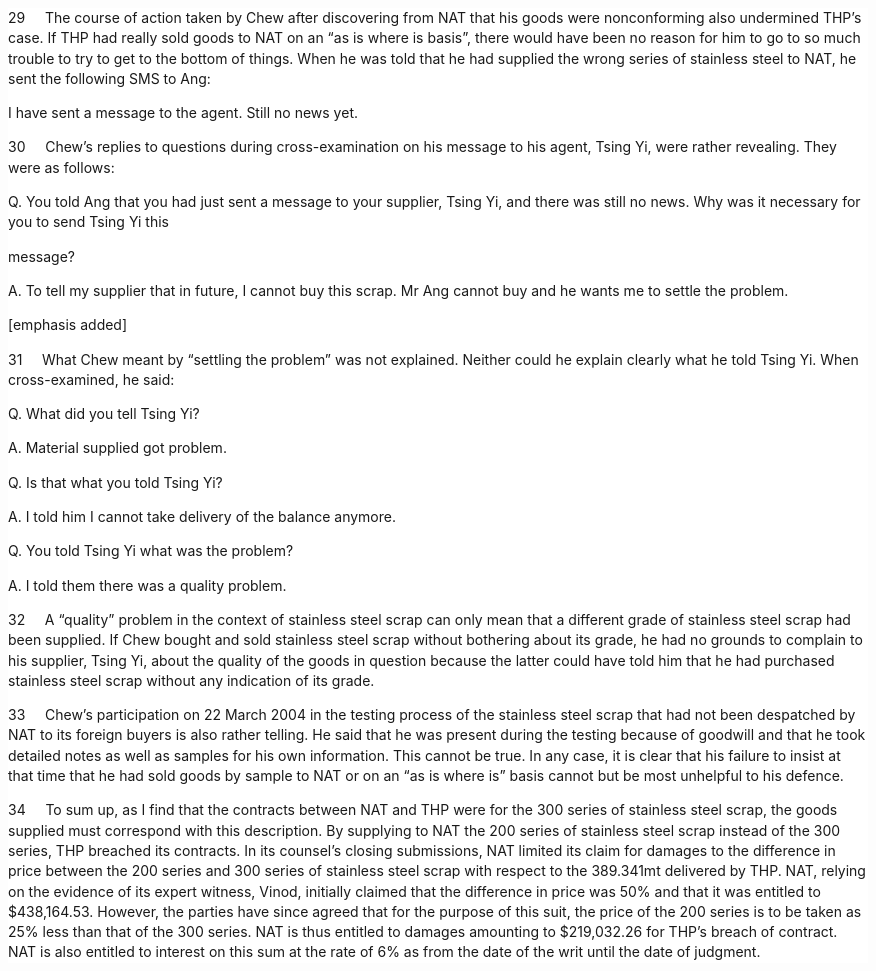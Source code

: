 29     The course of action taken by Chew after discovering from NAT that his goods were nonconforming also undermined THP’s case. If THP had really sold goods to NAT on an “as is where is basis”, there would have been no reason for him to go to so much trouble to try to get to the bottom of things. When he was told that he had supplied the wrong series of stainless steel to NAT, he sent the following SMS to Ang: 

 I have sent a message to the agent. Still no news yet. 

30     Chew’s replies to questions during cross-examination on his message to his agent, Tsing Yi, were rather revealing. They were as follows: 

 Q. You told Ang that you had just sent a message to your supplier, Tsing Yi, and there was still no news. Why was it necessary for you to send Tsing Yi this 


 message? 

 A. To tell my supplier that in future, I cannot buy this scrap. Mr Ang cannot buy and he wants me to settle the problem. 

 [emphasis added] 

31     What Chew meant by “settling the problem” was not explained. Neither could he explain clearly what he told Tsing Yi. When cross-examined, he said: 

 Q. What did you tell Tsing Yi? 

 A. Material supplied got problem. 

 Q. Is that what you told Tsing Yi? 

 A. I told him I cannot take delivery of the balance anymore. 

 Q. You told Tsing Yi what was the problem? 

 A. I told them there was a quality problem. 

32     A “quality” problem in the context of stainless steel scrap can only mean that a different grade of stainless steel scrap had been supplied. If Chew bought and sold stainless steel scrap without bothering about its grade, he had no grounds to complain to his supplier, Tsing Yi, about the quality of the goods in question because the latter could have told him that he had purchased stainless steel scrap without any indication of its grade. 

33     Chew’s participation on 22 March 2004 in the testing process of the stainless steel scrap that had not been despatched by NAT to its foreign buyers is also rather telling. He said that he was present during the testing because of goodwill and that he took detailed notes as well as samples for his own information. This cannot be true. In any case, it is clear that his failure to insist at that time that he had sold goods by sample to NAT or on an “as is where is” basis cannot but be most unhelpful to his defence. 

34     To sum up, as I find that the contracts between NAT and THP were for the 300 series of stainless steel scrap, the goods supplied must correspond with this description. By supplying to NAT the 200 series of stainless steel scrap instead of the 300 series, THP breached its contracts. In its counsel’s closing submissions, NAT limited its claim for damages to the difference in price between the 200 series and 300 series of stainless steel scrap with respect to the 389.341mt delivered by THP. NAT, relying on the evidence of its expert witness, Vinod, initially claimed that the difference in price was 50% and that it was entitled to $438,164.53. However, the parties have since agreed that for the purpose of this suit, the price of the 200 series is to be taken as 25% less than that of the 300 series. NAT is thus entitled to damages amounting to $219,032.26 for THP’s breach of contract. NAT is also entitled to interest on this sum at the rate of 6% as from the date of the writ until the date of judgment. 
